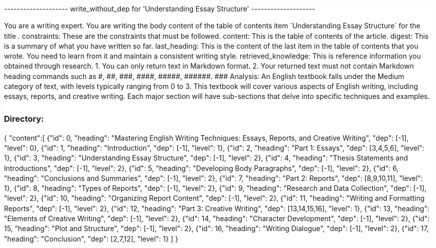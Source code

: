 -------------------- write_without_dep for 'Understanding Essay Structure' --------------------

<role>
You are a writing expert.
</role>
<rule>
You are writing the body content of the table of contents item `Understanding Essay Structure` for the title <Mastering English Writing Techniques: Essays, Reports, and Creative Writing>.
constraints: These are the constraints that must be followed.
content: This is the table of contents of the article.
digest: This is a summary of what you have written so far.
last_heading: This is the content of the last item in the table of contents that you wrote. You need to learn from it and maintain a consistent writing style.
retrieved_knowledge: This is reference information you obtained through research.
</rule>
<constraints>
1. You can only return text in Markdown format.
2. Your returned text must not contain Markdown heading commands such as #, ##, ###, ####, #####, ######.
</constraints>
<content>
### Analysis:
An English textbook falls under the Medium category of text, with levels typically ranging from 0 to 3. This textbook will cover various aspects of English writing, including essays, reports, and creative writing. Each major section will have sub-sections that delve into specific techniques and examples.

### Directory:
<JSON>
{
    "content":[
        {"id": 0, "heading": "Mastering English Writing Techniques: Essays, Reports, and Creative Writing", "dep": [-1], "level": 0},
        {"id": 1, "heading": "Introduction", "dep": [-1], "level": 1},
        {"id": 2, "heading": "Part 1: Essays", "dep": [3,4,5,6], "level": 1},
        {"id": 3, "heading": "Understanding Essay Structure", "dep": [-1], "level": 2},
        {"id": 4, "heading": "Thesis Statements and Introductions", "dep": [-1], "level": 2},
        {"id": 5, "heading": "Developing Body Paragraphs", "dep": [-1], "level": 2},
        {"id": 6, "heading": "Conclusions and Summaries", "dep": [-1], "level": 2},
        {"id": 7, "heading": "Part 2: Reports", "dep": [8,9,10,11], "level": 1},
        {"id": 8, "heading": "Types of Reports", "dep": [-1], "level": 2},
        {"id": 9, "heading": "Research and Data Collection", "dep": [-1], "level": 2},
        {"id": 10, "heading": "Organizing Report Content", "dep": [-1], "level": 2},
        {"id": 11, "heading": "Writing and Formatting Reports", "dep": [-1], "level": 2},
        {"id": 12, "heading": "Part 3: Creative Writing", "dep": [13,14,15,16], "level": 1},
        {"id": 13, "heading": "Elements of Creative Writing", "dep": [-1], "level": 2},
        {"id": 14, "heading": "Character Development", "dep": [-1], "level": 2},
        {"id": 15, "heading": "Plot and Structure", "dep": [-1], "level": 2},
        {"id": 16, "heading": "Writing Dialogue", "dep": [-1], "level": 2},
        {"id": 17, "heading": "Conclusion", "dep": [2,7,12], "level": 1}
    ]
}
</JSON>
